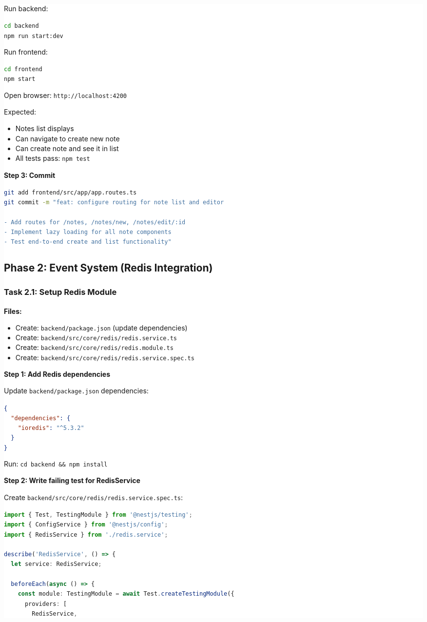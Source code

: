 Run backend:
```bash
cd backend
npm run start:dev
```

Run frontend:
```bash
cd frontend
npm start
```

Open browser: `http://localhost:4200`

Expected:
- Notes list displays
- Can navigate to create new note
- Can create note and see it in list
- All tests pass: `npm test`

**Step 3: Commit**

```bash
git add frontend/src/app/app.routes.ts
git commit -m "feat: configure routing for note list and editor

- Add routes for /notes, /notes/new, /notes/edit/:id
- Implement lazy loading for all note components
- Test end-to-end create and list functionality"
```

## Phase 2: Event System (Redis Integration)

### Task 2.1: Setup Redis Module

**Files:**
- Create: `backend/package.json` (update dependencies)
- Create: `backend/src/core/redis/redis.service.ts`
- Create: `backend/src/core/redis/redis.module.ts`
- Create: `backend/src/core/redis/redis.service.spec.ts`

**Step 1: Add Redis dependencies**

Update `backend/package.json` dependencies:
```json
{
  "dependencies": {
    "ioredis": "^5.3.2"
  }
}
```

Run: `cd backend && npm install`

**Step 2: Write failing test for RedisService**

Create `backend/src/core/redis/redis.service.spec.ts`:
```typescript
import { Test, TestingModule } from '@nestjs/testing';
import { ConfigService } from '@nestjs/config';
import { RedisService } from './redis.service';

describe('RedisService', () => {
  let service: RedisService;

  beforeEach(async () => {
    const module: TestingModule = await Test.createTestingModule({
      providers: [
        RedisService,
```